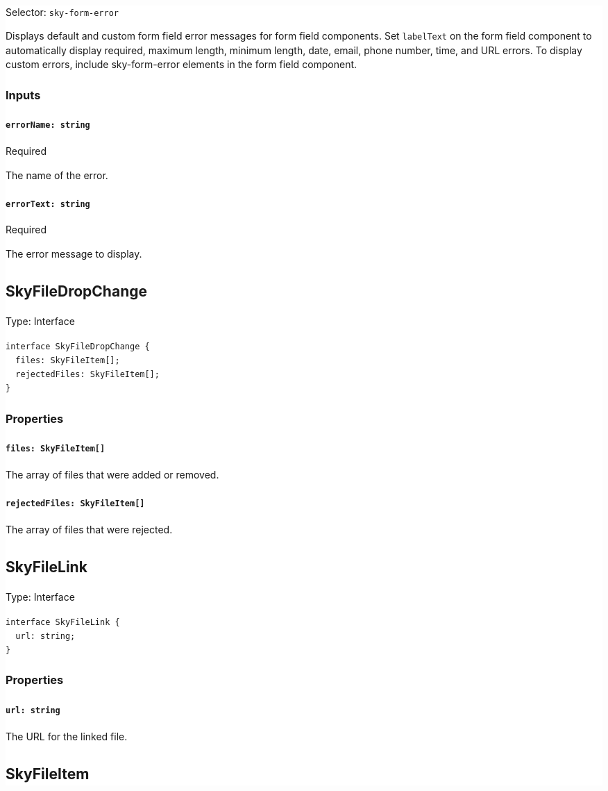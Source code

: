 Selector: `sky-form-error`

Displays default and custom form field error messages for form field components. Set `labelText` on the form field component to automatically display required, maximum length, minimum length, date, email, phone number, time, and URL errors. To display custom errors, include sky-form-error elements in the form field component.

### Inputs

#### `errorName: string`

Required

The name of the error.

#### `errorText: string`

Required

The error message to display.

 SkyFileDropChange
------------------

Type: Interface

    interface SkyFileDropChange {
      files: SkyFileItem[];
      rejectedFiles: SkyFileItem[];
    }

### Properties

#### `files: SkyFileItem[]`

The array of files that were added or removed.

#### `rejectedFiles: SkyFileItem[]`

The array of files that were rejected.

 SkyFileLink
------------

Type: Interface

    interface SkyFileLink {
      url: string;
    }

### Properties

#### `url: string`

The URL for the linked file.

 SkyFileItem
------------
